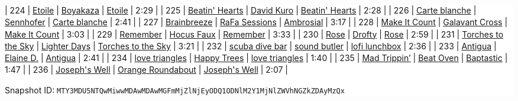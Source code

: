 | 224 | [Etoile](https://open.spotify.com/track/3NhKzgs0nq8YNsxFcydt3m) | [Boyakaza](https://open.spotify.com/artist/7CwH4lMBbUZGz10FTJodF5) | [Etoile](https://open.spotify.com/album/3MQsERyDqkYLQztXDBofaV) | 2:29 |
| 225 | [Beatin' Hearts](https://open.spotify.com/track/0pIdMLYe4ptCYafCMIeSjS) | [David Kuro](https://open.spotify.com/artist/0QRp71KIOsY5GrXpOw3JMj) | [Beatin' Hearts](https://open.spotify.com/album/2Ik5fCmCS3OX6MdOBD7Ciw) | 2:28 |
| 226 | [Carte blanche](https://open.spotify.com/track/4gRh7l16lZTdaAAGqDhrC5) | [Sennhofer](https://open.spotify.com/artist/5qNJ3cNZLr8o8UAWEKmK32) | [Carte blanche](https://open.spotify.com/album/5KvD9JdzfQdYnqD6GE4F20) | 2:41 |
| 227 | [Brainbreeze](https://open.spotify.com/track/5bl0PsxNJRP8zsMyTvvKMJ) | [RaFa Sessions](https://open.spotify.com/artist/5KKCzGChBT1GayASNTOGvK) | [Ambrosial](https://open.spotify.com/album/3K4kc2ITYarXk6nCXHJja9) | 3:17 |
| 228 | [Make It Count](https://open.spotify.com/track/70EPJbHlSO1Dkkmil1IP6b) | [Galavant Cross](https://open.spotify.com/artist/07dC1pu2nWISPURU8irwck) | [Make It Count](https://open.spotify.com/album/2cRKaFS1CgsSizxPQC6ca6) | 3:03 |
| 229 | [Remember](https://open.spotify.com/track/2glAJ03LjJIVp8xZ3h8VnH) | [Hocus Faux](https://open.spotify.com/artist/0ADrSx3KCkJ9AKDYYi3OBp) | [Remember](https://open.spotify.com/album/5wJNNjEBRNwGtY6LJqHEAt) | 3:33 |
| 230 | [Rose](https://open.spotify.com/track/0bEixfuWUAwzt6Khi1ccgn) | [Drofty](https://open.spotify.com/artist/0RVQAq5SiopM6KTV68p7FM) | [Rose](https://open.spotify.com/album/6O3C5aOvvsqxAVfcyL1nvV) | 2:59 |
| 231 | [Torches to the Sky](https://open.spotify.com/track/5aIpECieH9BYbLdUt6iJI4) | [Lighter Days](https://open.spotify.com/artist/2ruDLZUYhNG7PMwQWEt0Pn) | [Torches to the Sky](https://open.spotify.com/album/0lHKzPVZAFbn3LXmtmcp6C) | 3:21 |
| 232 | [scuba dive bar](https://open.spotify.com/track/7gYam9ySBh0yf6Q2lAi3J8) | [sound butler](https://open.spotify.com/artist/6aSAkIrQshhK1BKhiPxh0O) | [lofi lunchbox](https://open.spotify.com/album/2CxAvrOYqMcaTq31g3c6rB) | 2:36 |
| 233 | [Antigua](https://open.spotify.com/track/1JNq5aFGwPOuO2PNru97j9) | [Elaine D.](https://open.spotify.com/artist/2rf4obxtEI5MrQ8T6t98Ox) | [Antigua](https://open.spotify.com/album/4Dq22fGSVyIqW4BSQiAKqz) | 2:41 |
| 234 | [love triangles](https://open.spotify.com/track/0WJj3kLVjvHCB5Pf2bkgXE) | [Happy Trees](https://open.spotify.com/artist/1C9UmgndcdjzGA4YmV3Bmr) | [love triangles](https://open.spotify.com/album/1dIrPgFSe5PM08NJrWDpZD) | 1:40 |
| 235 | [Mad Trippin’](https://open.spotify.com/track/7AE1n5dKg90RSCegKcfFf9) | [Beat Oven](https://open.spotify.com/artist/57nxKbKZ4Uc9jzTkcCfRRq) | [Baptastic](https://open.spotify.com/album/4WMQeCtlpbZvBSFWoDcp83) | 1:47 |
| 236 | [Joseph's Well](https://open.spotify.com/track/1qfKWLhAOL9PBvZ5wsOhsU) | [Orange Roundabout](https://open.spotify.com/artist/5MLibyV1Zt03HCKOvJCHnB) | [Joseph's Well](https://open.spotify.com/album/7EZfQDTuKmTGircFR8XA9A) | 2:07 |

Snapshot ID: `MTY3MDU5NTQwMiwwMDAwMDAwMGFmMjZlNjEyODQ1ODNlM2Y1MjNlZWVhNGZkZDAyMzQx`
